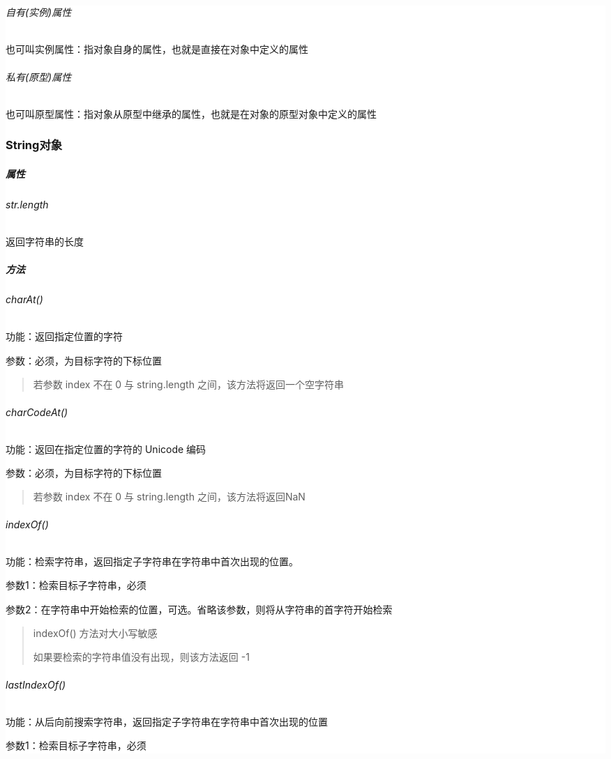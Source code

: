 ###### 自有(实例)属性

也可叫实例属性：指对象自身的属性，也就是直接在对象中定义的属性 



###### 私有(原型)属性

也可叫原型属性：指对象从原型中继承的属性，也就是在对象的原型对象中定义的属性 





### String对象

##### 属性

###### str.length

返回字符串的长度 



##### 方法

###### charAt()

功能：返回指定位置的字符 

参数：必须，为目标字符的下标位置 

> 若参数 index 不在 0 与 string.length 之间，该方法将返回一个空字符串



###### charCodeAt()

功能：返回在指定位置的字符的 Unicode 编码

参数：必须，为目标字符的下标位置

> 若参数 index 不在 0 与 string.length 之间，该方法将返回NaN



###### indexOf()

功能：检索字符串，返回指定子字符串在字符串中首次出现的位置。

参数1：检索目标子字符串，必须

参数2：在字符串中开始检索的位置，可选。省略该参数，则将从字符串的首字符开始检索

> indexOf() 方法对大小写敏感
>
> 如果要检索的字符串值没有出现，则该方法返回 -1 



###### lastIndexOf()

功能：从后向前搜索字符串，返回指定子字符串在字符串中首次出现的位置

参数1：检索目标子字符串，必须
